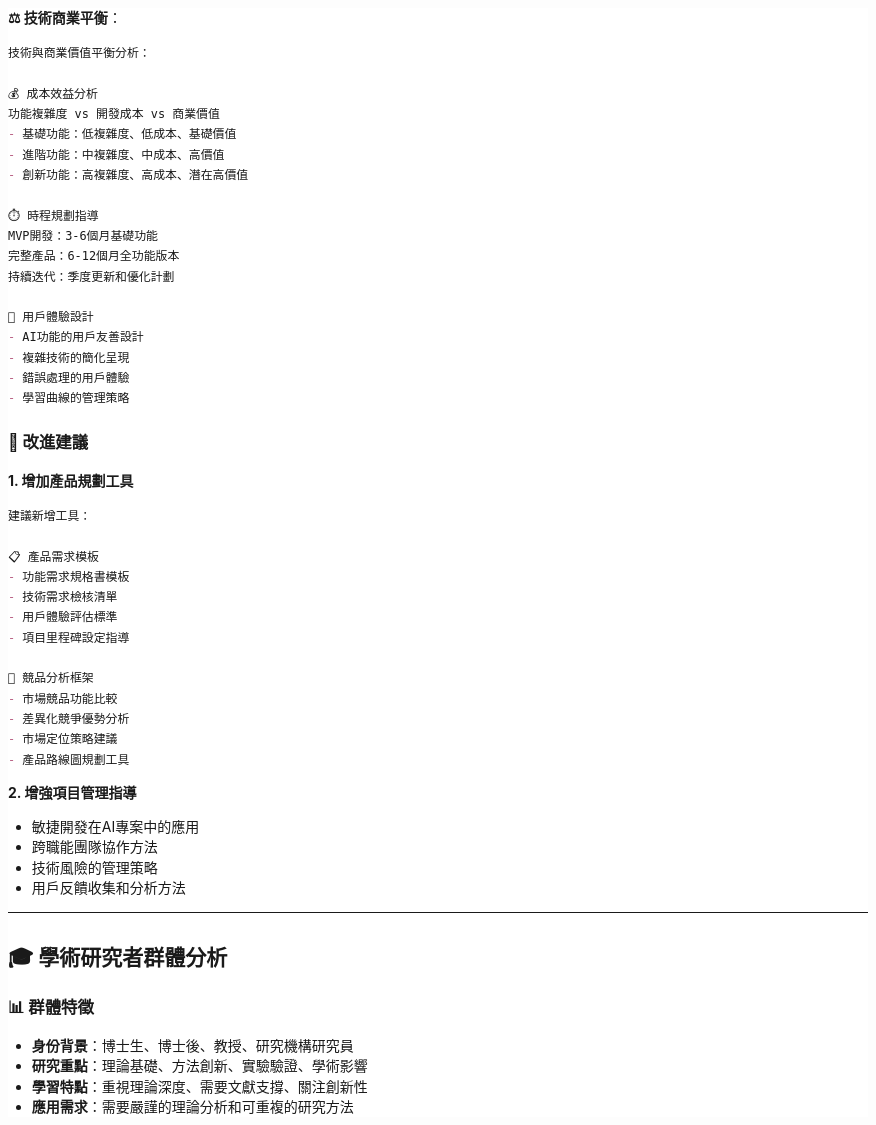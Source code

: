 
**⚖️ 技術商業平衡**：
```markdown
技術與商業價值平衡分析：

💰 成本效益分析
功能複雜度 vs 開發成本 vs 商業價值
- 基礎功能：低複雜度、低成本、基礎價值
- 進階功能：中複雜度、中成本、高價值  
- 創新功能：高複雜度、高成本、潛在高價值

⏱️ 時程規劃指導
MVP開發：3-6個月基礎功能
完整產品：6-12個月全功能版本
持續迭代：季度更新和優化計劃

🎯 用戶體驗設計
- AI功能的用戶友善設計
- 複雜技術的簡化呈現
- 錯誤處理的用戶體驗
- 學習曲線的管理策略
```

### 🔧 改進建議

**1. 增加產品規劃工具**
```markdown
建議新增工具：

📋 產品需求模板
- 功能需求規格書模板
- 技術需求檢核清單
- 用戶體驗評估標準
- 項目里程碑設定指導

🎯 競品分析框架
- 市場競品功能比較
- 差異化競爭優勢分析
- 市場定位策略建議
- 產品路線圖規劃工具
```

**2. 增強項目管理指導**
- 敏捷開發在AI專案中的應用
- 跨職能團隊協作方法
- 技術風險的管理策略
- 用戶反饋收集和分析方法

---

## 🎓 學術研究者群體分析

### 📊 群體特徵
- **身份背景**：博士生、博士後、教授、研究機構研究員
- **研究重點**：理論基礎、方法創新、實驗驗證、學術影響
- **學習特點**：重視理論深度、需要文獻支撐、關注創新性
- **應用需求**：需要嚴謹的理論分析和可重複的研究方法
